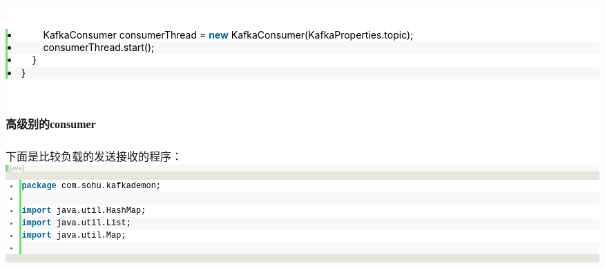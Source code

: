 <span style="border:none;color:#000000;background-color:inherit;">  </span></li><li class="alt" style="border-style:none none none solid;border-left-width:3px;border-left-color:rgb(108,226,108);list-style:outside;color:inherit;line-height:18.095239639282227px;">
<span style="border:none;color:#000000;background-color:inherit;">        KafkaConsumer consumerThread = <span class="keyword" style="border:none;color:rgb(0,102,153);background-color:inherit;font-weight:bold;">new</span><span style="border:none;background-color:inherit;"> KafkaConsumer(KafkaProperties.topic);  </span></span></li><li style="border-style:none none none solid;border-left-width:3px;border-left-color:rgb(108,226,108);list-style:outside;background-color:rgb(248,248,248);line-height:18.095239639282227px;">
<span style="border:none;color:#000000;background-color:inherit;">        consumerThread.start();  </span></li><li class="alt" style="border-style:none none none solid;border-left-width:3px;border-left-color:rgb(108,226,108);list-style:outside;color:inherit;line-height:18.095239639282227px;">
<span style="border:none;color:#000000;background-color:inherit;">    }  </span></li><li style="border-style:none none none solid;border-left-width:3px;border-left-color:rgb(108,226,108);list-style:outside;background-color:rgb(248,248,248);line-height:18.095239639282227px;">
<span style="border:none;color:#000000;background-color:inherit;">}  </span></li></ol></div>
<br><br></div>
<div style="font-family:Tahoma;font-size:16px;"><strong>高级别的consumer</strong></div>
<div style="font-family:Tahoma;font-size:16px;"><strong><br></strong></div>
<div style="font-family:Tahoma;font-size:16px;">下面是比较负载的发送接收的程序：</div>
<div style="font-family:Tahoma;font-size:16px;">
<div class="dp-highlighter bg_java" style="font-family:Consolas, 'Courier New', Courier, mono, serif;font-size:12px;background-color:rgb(231,229,220);overflow:auto;">
<div class="bar">
<div class="tools" style="font-size:9px;line-height:normal;font-family:Verdana, Geneva, Arial, Helvetica, sans-serif;color:#C0C0C0;background-color:rgb(248,248,248);border-left-width:3px;border-left-style:solid;border-left-color:rgb(108,226,108);">
<strong>[java]</strong> <a href="http://blog.csdn.net/honglei915/article/details/37563647#" rel="nofollow" class="ViewSource" title="view plain" style="color:rgb(160,160,160);text-decoration:none;background-color:inherit;border:none;font-size:9px;display:inline-block;width:16px;text-indent:-2000px;">view
 plain</a><a href="http://blog.csdn.net/honglei915/article/details/37563647#" rel="nofollow" class="CopyToClipboard" title="copy" style="color:rgb(160,160,160);text-decoration:none;background-color:inherit;border:none;font-size:9px;display:inline-block;width:16px;text-indent:-2000px;">copy</a>
<div style="width:18px;z-index:99;">
</div>
</div>
</div>
<ol start="1" class="dp-j" style="border:none;background-color:rgb(255,255,255);color:rgb(92,92,92);"><li class="alt" style="border-style:none none none solid;border-left-width:3px;border-left-color:rgb(108,226,108);list-style:outside;color:inherit;line-height:18.095239639282227px;">
<span style="border:none;color:#000000;background-color:inherit;"><span class="keyword" style="border:none;color:rgb(0,102,153);background-color:inherit;font-weight:bold;">package</span><span style="border:none;background-color:inherit;"> com.sohu.kafkademon;  </span></span></li><li style="border-style:none none none solid;border-left-width:3px;border-left-color:rgb(108,226,108);list-style:outside;background-color:rgb(248,248,248);line-height:18.095239639282227px;">
<span style="border:none;color:#000000;background-color:inherit;">  </span></li><li class="alt" style="border-style:none none none solid;border-left-width:3px;border-left-color:rgb(108,226,108);list-style:outside;color:inherit;line-height:18.095239639282227px;">
<span style="border:none;color:#000000;background-color:inherit;"><span class="keyword" style="border:none;color:rgb(0,102,153);background-color:inherit;font-weight:bold;">import</span><span style="border:none;background-color:inherit;"> java.util.HashMap;  </span></span></li><li style="border-style:none none none solid;border-left-width:3px;border-left-color:rgb(108,226,108);list-style:outside;background-color:rgb(248,248,248);line-height:18.095239639282227px;">
<span style="border:none;color:#000000;background-color:inherit;"><span class="keyword" style="border:none;color:rgb(0,102,153);background-color:inherit;font-weight:bold;">import</span><span style="border:none;background-color:inherit;"> java.util.List;  </span></span></li><li class="alt" style="border-style:none none none solid;border-left-width:3px;border-left-color:rgb(108,226,108);list-style:outside;color:inherit;line-height:18.095239639282227px;">
<span style="border:none;color:#000000;background-color:inherit;"><span class="keyword" style="border:none;color:rgb(0,102,153);background-color:inherit;font-weight:bold;">import</span><span style="border:none;background-color:inherit;"> java.util.Map;  </span></span></li><li style="border-style:none none none solid;border-left-width:3px;border-left-color:rgb(108,226,108);list-style:outside;background-color:rgb(248,248,248);line-height:18.095239639282227px;">